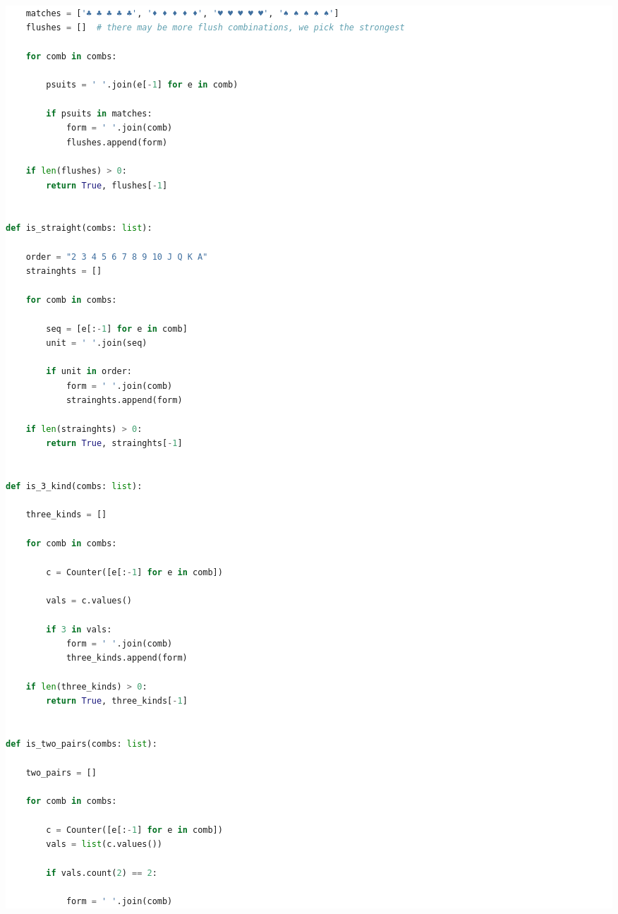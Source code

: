 ```python
    matches = ['♣ ♣ ♣ ♣ ♣', '♦ ♦ ♦ ♦ ♦', '♥ ♥ ♥ ♥ ♥', '♠ ♠ ♠ ♠ ♠']
    flushes = []  # there may be more flush combinations, we pick the strongest

    for comb in combs:

        psuits = ' '.join(e[-1] for e in comb)

        if psuits in matches:
            form = ' '.join(comb)
            flushes.append(form)

    if len(flushes) > 0:
        return True, flushes[-1]


def is_straight(combs: list):

    order = "2 3 4 5 6 7 8 9 10 J Q K A"
    strainghts = []

    for comb in combs:

        seq = [e[:-1] for e in comb]
        unit = ' '.join(seq)

        if unit in order:
            form = ' '.join(comb)
            strainghts.append(form)

    if len(strainghts) > 0:
        return True, strainghts[-1]


def is_3_kind(combs: list):

    three_kinds = []

    for comb in combs:

        c = Counter([e[:-1] for e in comb])

        vals = c.values()

        if 3 in vals:
            form = ' '.join(comb)
            three_kinds.append(form)

    if len(three_kinds) > 0:
        return True, three_kinds[-1]


def is_two_pairs(combs: list):

    two_pairs = []

    for comb in combs:

        c = Counter([e[:-1] for e in comb])
        vals = list(c.values())

        if vals.count(2) == 2:

            form = ' '.join(comb)
```
